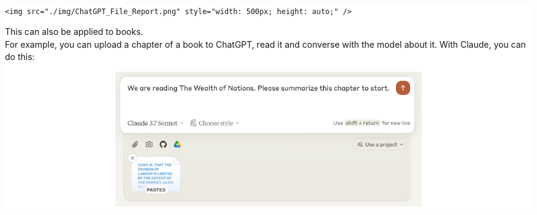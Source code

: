    <img src="./img/ChatGPT_File_Report.png" style="width: 500px; height: auto;" />
</center>

This can also be applied to books.<br>
For example, you can upload a chapter of a book to ChatGPT, read it and converse with the model about it. With Claude, you can do this:

<center>
    <img src="./img/Claude_Book_Chapter_Prompt.png" style="width: 500px; height: auto;" />
</center>
